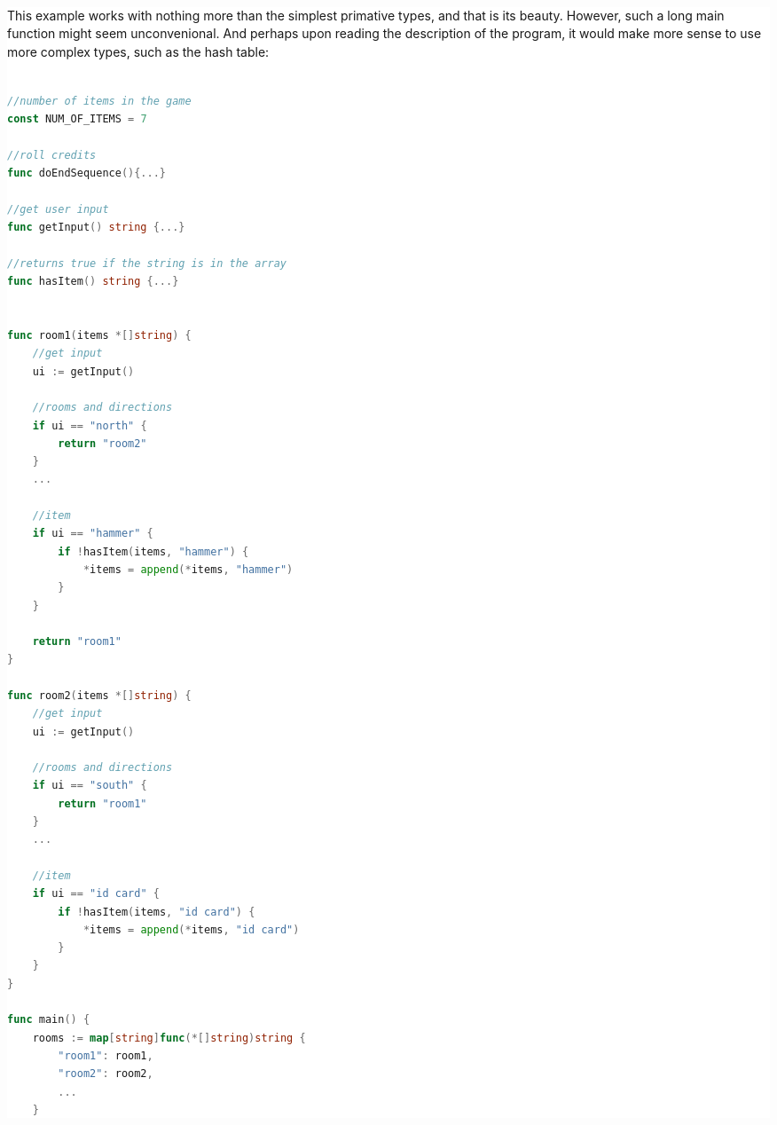 
This example works with nothing more than the simplest primative types, and that is its beauty. However, such a long main function might seem unconvenional. And perhaps upon reading the description of the program, it would make more sense to use more complex types, such as the hash table:

``` go

//number of items in the game
const NUM_OF_ITEMS = 7

//roll credits
func doEndSequence(){...}

//get user input
func getInput() string {...}

//returns true if the string is in the array
func hasItem() string {...}


func room1(items *[]string) {
	//get input
	ui := getInput()
	
	//rooms and directions
	if ui == "north" {
		return "room2"
	}
	...

	//item
	if ui == "hammer" {
		if !hasItem(items, "hammer") {
			*items = append(*items, "hammer")
		}
	}

	return "room1"
}

func room2(items *[]string) {
	//get input
	ui := getInput()
	
	//rooms and directions
	if ui == "south" {
		return "room1"
	}
	...

	//item
	if ui == "id card" {
		if !hasItem(items, "id card") {
			*items = append(*items, "id card")
		}
	}
}

func main() {
	rooms := map[string]func(*[]string)string {
		"room1": room1,
		"room2": room2,
		...
	}

```
